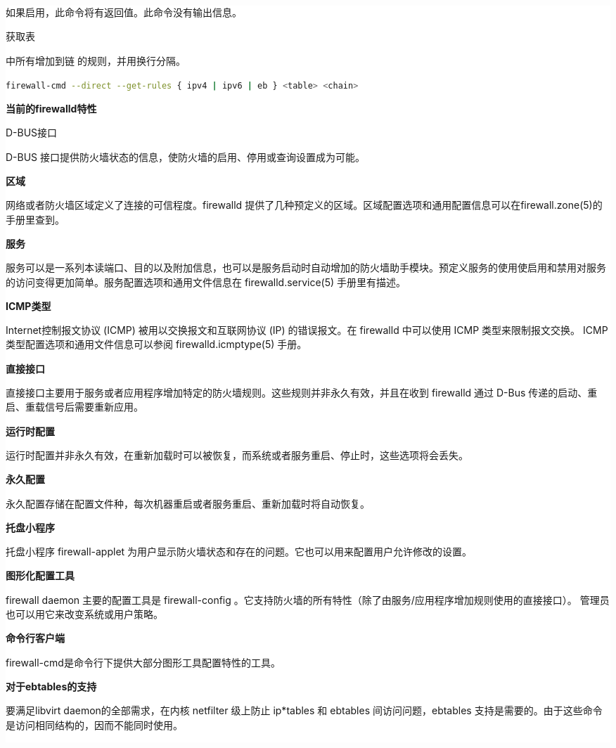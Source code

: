 如果启用，此命令将有返回值。此命令没有输出信息。

获取表 <table> 中所有增加到链 <chain> 的规则，并用换行分隔。
```bash
firewall-cmd --direct --get-rules { ipv4 | ipv6 | eb } <table> <chain>
```


**当前的firewalld特性**

D-BUS接口

D-BUS 接口提供防火墙状态的信息，使防火墙的启用、停用或查询设置成为可能。


**区域**

网络或者防火墙区域定义了连接的可信程度。firewalld 提供了几种预定义的区域。区域配置选项和通用配置信息可以在firewall.zone(5)的手册里查到。


**服务**

服务可以是一系列本读端口、目的以及附加信息，也可以是服务启动时自动增加的防火墙助手模块。预定义服务的使用使启用和禁用对服务的访问变得更加简单。服务配置选项和通用文件信息在 firewalld.service(5) 手册里有描述。


**ICMP类型**

Internet控制报文协议 (ICMP) 被用以交换报文和互联网协议 (IP) 的错误报文。在 firewalld 中可以使用 ICMP 类型来限制报文交换。 ICMP 类型配置选项和通用文件信息可以参阅 firewalld.icmptype(5) 手册。


**直接接口**

直接接口主要用于服务或者应用程序增加特定的防火墙规则。这些规则并非永久有效，并且在收到 firewalld 通过 D-Bus 传递的启动、重启、重载信号后需要重新应用。


**运行时配置**

运行时配置并非永久有效，在重新加载时可以被恢复，而系统或者服务重启、停止时，这些选项将会丢失。


**永久配置**

永久配置存储在配置文件种，每次机器重启或者服务重启、重新加载时将自动恢复。


**托盘小程序**

托盘小程序 firewall-applet 为用户显示防火墙状态和存在的问题。它也可以用来配置用户允许修改的设置。


**图形化配置工具**

firewall daemon 主要的配置工具是 firewall-config 。它支持防火墙的所有特性（除了由服务/应用程序增加规则使用的直接接口）。 管理员也可以用它来改变系统或用户策略。


**命令行客户端**

firewall-cmd是命令行下提供大部分图形工具配置特性的工具。


**对于ebtables的支持**

要满足libvirt daemon的全部需求，在内核 netfilter 级上防止 ip*tables 和 ebtables 间访问问题，ebtables 支持是需要的。由于这些命令是访问相同结构的，因而不能同时使用。

